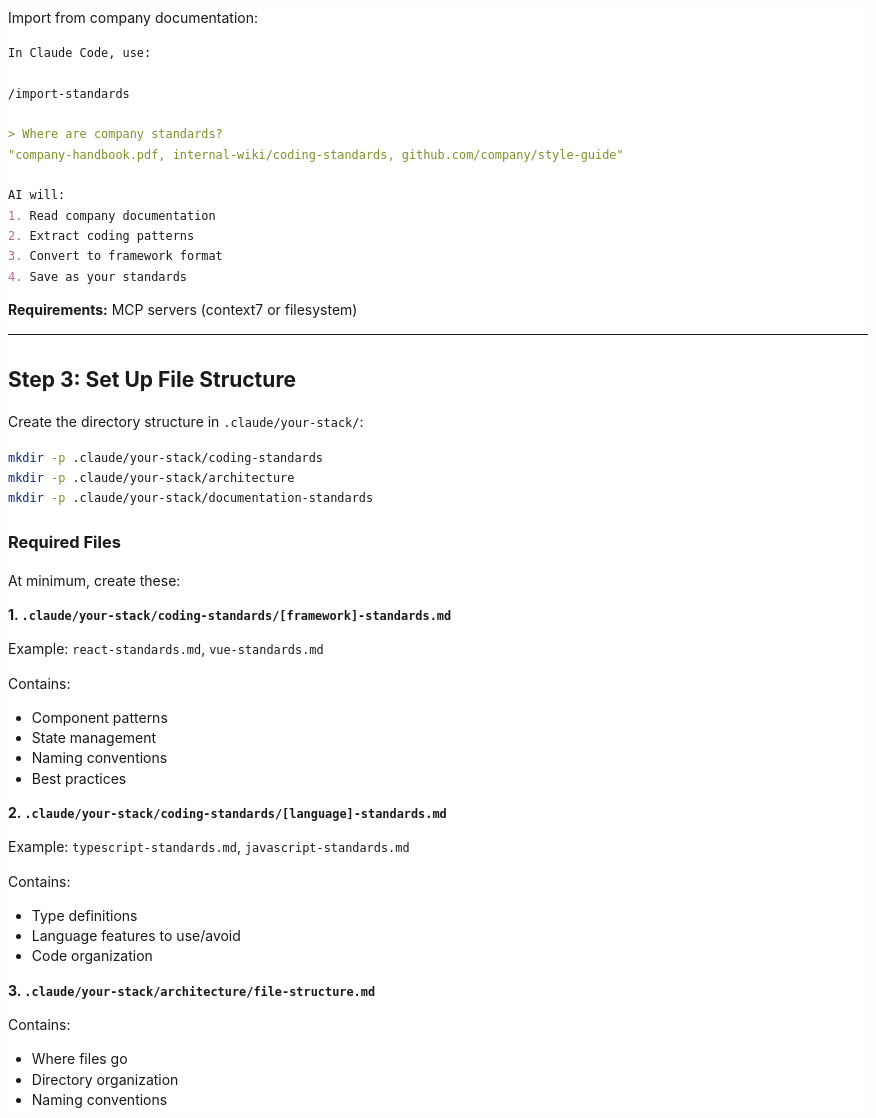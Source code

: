 Import from company documentation:

```markdown
In Claude Code, use:

/import-standards

> Where are company standards?
"company-handbook.pdf, internal-wiki/coding-standards, github.com/company/style-guide"

AI will:
1. Read company documentation
2. Extract coding patterns
3. Convert to framework format
4. Save as your standards
```

**Requirements:** MCP servers (context7 or filesystem)

---

## Step 3: Set Up File Structure

Create the directory structure in `.claude/your-stack/`:

```bash
mkdir -p .claude/your-stack/coding-standards
mkdir -p .claude/your-stack/architecture
mkdir -p .claude/your-stack/documentation-standards
```

### Required Files

At minimum, create these:

**1. `.claude/your-stack/coding-standards/[framework]-standards.md`**

Example: `react-standards.md`, `vue-standards.md`

Contains:
- Component patterns
- State management
- Naming conventions
- Best practices

**2. `.claude/your-stack/coding-standards/[language]-standards.md`**

Example: `typescript-standards.md`, `javascript-standards.md`

Contains:
- Type definitions
- Language features to use/avoid
- Code organization

**3. `.claude/your-stack/architecture/file-structure.md`**

Contains:
- Where files go
- Directory organization
- Naming conventions
